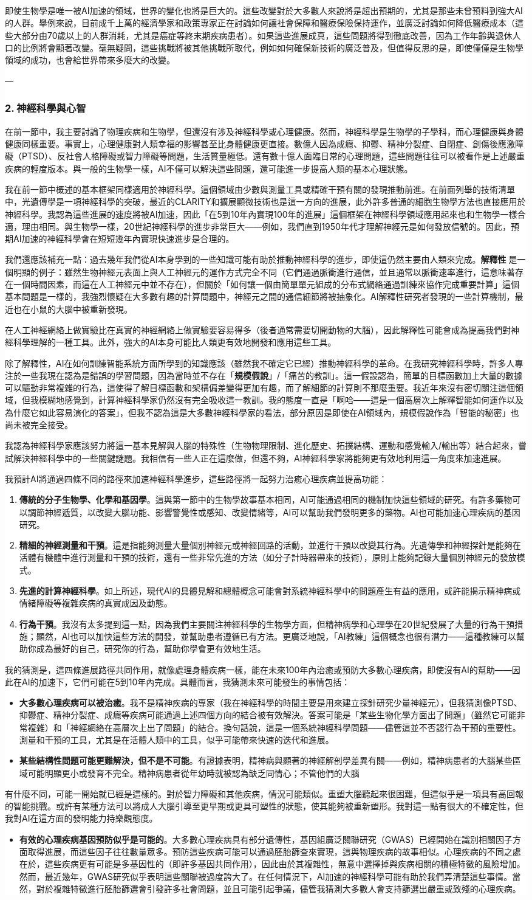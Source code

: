 即使生物學是唯一被AI加速的領域，世界的變化也將是巨大的。這些改變對於大多數人來說將是超出預期的，尤其是那些未曾預料到強大AI的人群。舉例來說，目前成千上萬的經濟學家和政策專家正在討論如何讓社會保障和醫療保險保持運作，並廣泛討論如何降低醫療成本（這些大部分由70歲以上的人群消耗，尤其是癌症等終末期疾病患者）。如果這些進展成真，這些問題將得到徹底改善，因為工作年齡與退休人口的比例將會顯著改變。毫無疑問，這些挑戰將被其他挑戰所取代，例如如何確保新技術的廣泛普及，但值得反思的是，即使僅僅是生物學領域的成功，也會給世界帶來多麼大的改變。

—

### 2. 神經科學與心智

在前一節中，我主要討論了物理疾病和生物學，但還沒有涉及神經科學或心理健康。然而，神經科學是生物學的子學科，而心理健康與身體健康同樣重要。事實上，心理健康對人類幸福的影響甚至比身體健康更直接。數億人因為成癮、抑鬱、精神分裂症、自閉症、創傷後應激障礙（PTSD）、反社會人格障礙或智力障礙等問題，生活質量極低。還有數十億人面臨日常的心理問題，這些問題往往可以被看作是上述嚴重疾病的輕度版本。與一般的生物學一樣，AI不僅可以解決這些問題，還可能進一步提高人類的基本心理狀態。

我在前一節中概述的基本框架同樣適用於神經科學。這個領域由少數與測量工具或精確干預有關的發現推動前進。在前面列舉的技術清單中，光遺傳學是一項神經科學的突破，最近的CLARITY和擴展顯微技術也是這一方向的進展，此外許多普通的細胞生物學方法也直接應用於神經科學。我認為這些進展的速度將被AI加速，因此「在5到10年內實現100年的進展」這個框架在神經科學領域應用起來也和生物學一樣合適，理由相同。與生物學一樣，20世紀神經科學的進步非常巨大——例如，我們直到1950年代才理解神經元是如何發放信號的。因此，預期AI加速的神經科學會在短短幾年內實現快速進步是合理的。

我們還應該補充一點：過去幾年我們從AI本身學到的一些知識可能有助於推動神經科學的進步，即使這仍然主要由人類來完成。**解釋性** 是一個明顯的例子：雖然生物神經元表面上與人工神經元的運作方式完全不同（它們通過脈衝進行通信，並且通常以脈衝速率進行，這意味著存在一個時間因素，而這在人工神經元中並不存在），但關於「如何讓一個由簡單單元組成的分布式網絡通過訓練來協作完成重要計算」這個基本問題是一樣的，我強烈懷疑在大多數有趣的計算問題中，神經元之間的通信細節將被抽象化。AI解釋性研究者發現的一些計算機制，最近也在小鼠的大腦中被重新發現。

在人工神經網絡上做實驗比在真實的神經網絡上做實驗要容易得多（後者通常需要切開動物的大腦），因此解釋性可能會成為提高我們對神經科學理解的一種工具。此外，強大的AI本身可能比人類更有效地開發和應用這些工具。

除了解釋性，AI在如何訓練智能系統方面所學到的知識應該（雖然我不確定它已經）推動神經科學的革命。在我研究神經科學時，許多人專注於一些我現在認為是錯誤的學習問題，因為當時並不存在「**規模假說**」/「痛苦的教訓」。這一假設認為，簡單的目標函數加上大量的數據可以驅動非常複雜的行為，這使得了解目標函數和架構偏差變得更加有趣，而了解細節的計算則不那麼重要。我近年來沒有密切關注這個領域，但我模糊地感覺到，計算神經科學家仍然沒有完全吸收這一教訓。我的態度一直是「啊哈——這是一個高層次上解釋智能如何運作以及為什麼它如此容易演化的答案」，但我不認為這是大多數神經科學家的看法，部分原因是即使在AI領域內，規模假說作為「智能的秘密」也尚未被完全接受。

我認為神經科學家應該努力將這一基本見解與人腦的特殊性（生物物理限制、進化歷史、拓撲結構、運動和感覺輸入/輸出等）結合起來，嘗試解決神經科學中的一些關鍵謎題。我相信有一些人正在這麼做，但還不夠，AI神經科學家將能夠更有效地利用這一角度來加速進展。

我預計AI將通過四條不同的路徑來加速神經科學進步，這些路徑將一起努力治癒心理疾病並提高功能：

1. **傳統的分子生物學、化學和基因學**。這與第一節中的生物學故事基本相同，AI可能通過相同的機制加快這些領域的研究。有許多藥物可以調節神經遞質，以改變大腦功能、影響警覺性或感知、改變情緒等，AI可以幫助我們發明更多的藥物。AI也可能加速心理疾病的基因研究。

2. **精細的神經測量和干預**。這是指能夠測量大量個別神經元或神經回路的活動，並進行干預以改變其行為。光遺傳學和神經探針是能夠在活體有機體中進行測量和干預的技術，還有一些非常先進的方法（如分子計時器帶來的技術），原則上能夠記錄大量個別神經元的發放模式。

3. **先進的計算神經科學**。如上所述，現代AI的具體見解和總體概念可能會對系統神經科學中的問題產生有益的應用，或許能揭示精神病或情緒障礙等複雜疾病的真實成因及動態。

4. **行為干預**。我沒有太多提到這一點，因為我們主要關注神經科學的生物學方面，但精神病學和心理學在20世紀發展了大量的行為干預措施；顯然，AI也可以加快這些方法的開發，並幫助患者遵循已有方法。更廣泛地說，「AI教練」這個概念也很有潛力——這種教練可以幫助你成為最好的自己，研究你的行為，幫助你學會更有效地生活。

我的猜測是，這四條進展路徑共同作用，就像處理身體疾病一樣，能在未來100年內治癒或預防大多數心理疾病，即使沒有AI的幫助——因此在AI的加速下，它們可能在5到10年內完成。具體而言，我猜測未來可能發生的事情包括：

- **大多數心理疾病可以被治癒**。我不是精神疾病的專家（我在神經科學的時間主要是用來建立探針研究少量神經元），但我猜測像PTSD、抑鬱症、精神分裂症、成癮等疾病可能通過上述四個方向的結合被有效解決。答案可能是「某些生物化學方面出了問題」（雖然它可能非常複雜）和「神經網絡在高層次上出了問題」的結合。換句話說，這是一個系統神經科學問題——儘管這並不否認行為干預的重要性。測量和干預的工具，尤其是在活體人類中的工具，似乎可能帶來快速的迭代和進展。

- **某些結構性問題可能更難解決，但不是不可能**。有證據表明，精神病與顯著的神經解剖學差異有關——例如，精神病患者的大腦某些區域可能明顯更小或發育不完全。精神病患者從年幼時就被認為缺乏同情心；不管他們的大腦

有什麼不同，可能一開始就已經是這樣的。對於智力障礙和其他疾病，情況可能類似。重塑大腦聽起來很困難，但這似乎是一項具有高回報的智能挑戰。或許有某種方法可以將成人大腦引導至更早期或更具可塑性的狀態，使其能夠被重新塑形。我對這一點有很大的不確定性，但我對AI在這方面的發明能力持樂觀態度。

- **有效的心理疾病基因預防似乎是可能的**。大多數心理疾病具有部分遺傳性，基因組廣泛關聯研究（GWAS）已經開始在識別相關因子方面取得進展，而這些因子往往數量眾多。預防這些疾病可能可以通過胚胎篩查來實現，這與物理疾病的故事相似。心理疾病的不同之處在於，這些疾病更有可能是多基因性的（即許多基因共同作用），因此由於其複雜性，無意中選擇掉與疾病相關的積極特徵的風險增加。然而，最近幾年，GWAS研究似乎表明這些關聯被過度誇大了。在任何情況下，AI加速的神經科學可能有助於我們弄清楚這些事情。當然，對於複雜特徵進行胚胎篩選會引發許多社會問題，並且可能引起爭議，儘管我猜測大多數人會支持篩選出嚴重或致殘的心理疾病。
